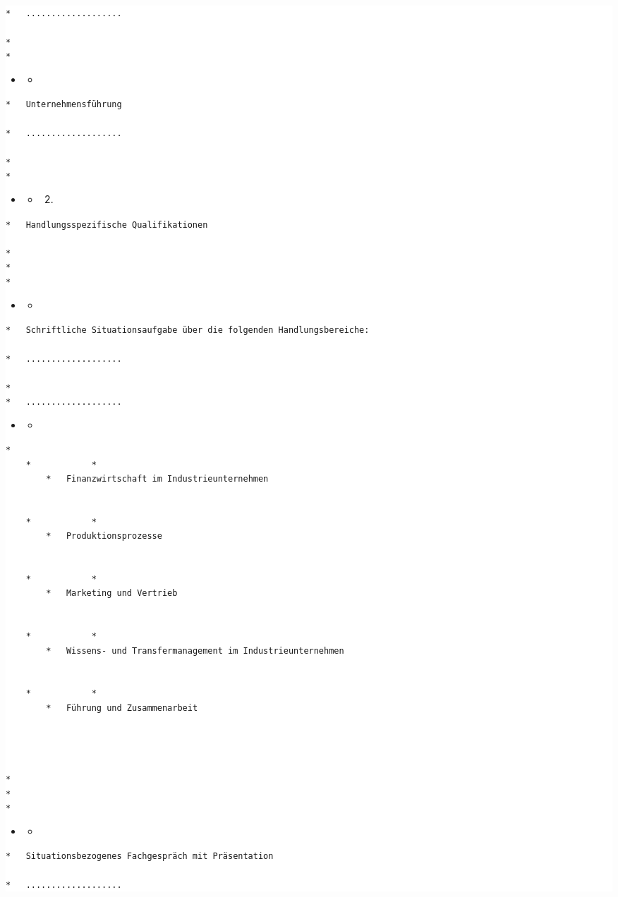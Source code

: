     *   ...................

    *
    *

*    *
    *   Unternehmensführung

    *   ...................

    *
    *

*    *   2.

    *   Handlungsspezifische Qualifikationen

    *
    *
    *

*    *
    *   Schriftliche Situationsaufgabe über die folgenden Handlungsbereiche:

    *   ...................

    *
    *   ...................


*    *
    *
        *            *
            *   Finanzwirtschaft im Industrieunternehmen


        *            *
            *   Produktionsprozesse


        *            *
            *   Marketing und Vertrieb


        *            *
            *   Wissens- und Transfermanagement im Industrieunternehmen


        *            *
            *   Führung und Zusammenarbeit




    *
    *
    *

*    *
    *   Situationsbezogenes Fachgespräch mit Präsentation

    *   ...................
